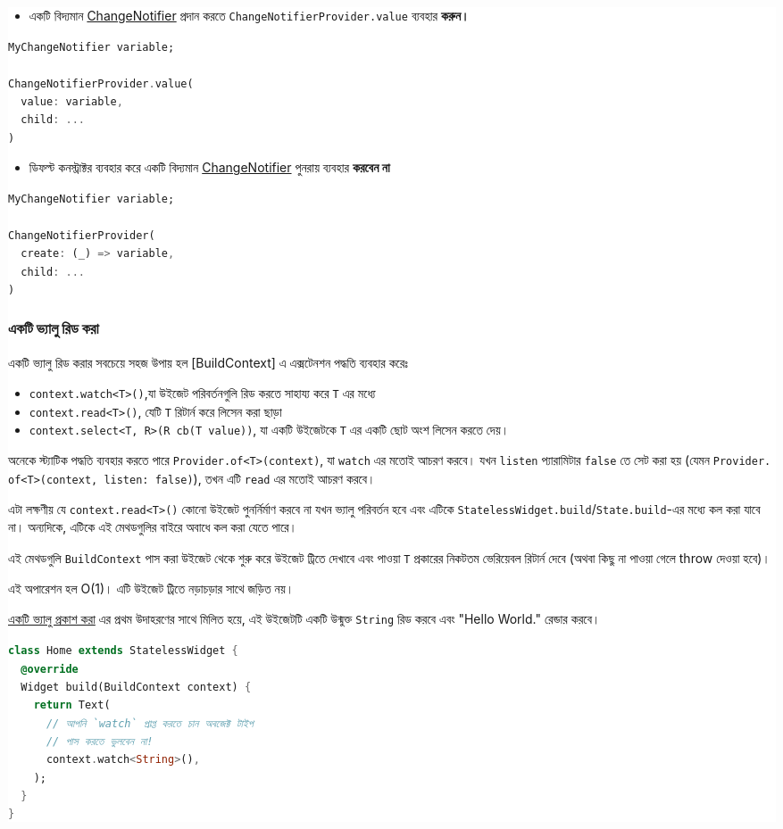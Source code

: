 - একটি বিদ্যমান [ChangeNotifier] প্রদান করতে `ChangeNotifierProvider.value` ব্যবহার **করুন।**

```dart
MyChangeNotifier variable;

ChangeNotifierProvider.value(
  value: variable,
  child: ...
)
```

- ডিফল্ট কনস্ট্রাক্টর ব্যবহার করে একটি বিদ্যমান [ChangeNotifier] পুনরায় ব্যবহার **করবেন না**

```dart
MyChangeNotifier variable;

ChangeNotifierProvider(
  create: (_) => variable,
  child: ...
)
```

### একটি ভ্যালু রিড করা

একটি ভ্যালু রিড করার সবচেয়ে সহজ উপায় হল [BuildContext] এ এক্সটেনশন পদ্ধতি ব্যবহার করেঃ

- `context.watch<T>()`,যা উইজেট পরিবর্তনগুলি রিড করতে সাহায্য করে `T` এর মধ্যে
- `context.read<T>()`, যেটি `T` রিটার্ন করে লিসেন করা ছাড়া
- `context.select<T, R>(R cb(T value))`, যা একটি উইজেটকে `T` এর একটি ছোট অংশ লিসেন করতে দেয়।

অনেকে স্ট্যাটিক পদ্ধতি ব্যবহার করতে পারে `Provider.of<T>(context)`, যা `watch` এর মতোই আচরণ করবে। যখন `listen` প্যারামিটার `false` তে সেট করা হয় (যেমন `Provider.of<T>(context, listen: false)`), তখন এটি `read` এর মতোই আচরণ করবে।

এটা লক্ষণীয় যে `context.read<T>()` কোনো উইজেট পুনর্নির্মাণ করবে না যখন ভ্যালু পরিবর্তন হবে এবং এটিকে `StatelessWidget.build`/`State.build`-এর মধ্যে কল করা যাবে না। অন্যদিকে, এটিকে এই মেথডগুলির বাইরে অবাধে কল করা যেতে পারে।

এই মেথডগুলি `BuildContext` পাস করা উইজেট থেকে শুরু করে উইজেট ট্রিতে দেখাবে এবং পাওয়া `T` প্রকারের নিকটতম ভেরিয়েবল রিটার্ন দেবে (অথবা কিছু না পাওয়া গেলে throw দেওয়া হবে)।

এই অপারেশন হল O(1)। এটি উইজেট ট্রিতে নড়াচড়ার সাথে জড়িত নয়।

[একটি ভ্যালু প্রকাশ করা](#এক্সপোজিং-এ-মান) এর প্রথম উদাহরণের সাথে মিলিত হয়ে, এই উইজেটটি একটি উন্মুক্ত `String` রিড করবে এবং "Hello World." রেন্ডার করবে।

```dart
class Home extends StatelessWidget {
  @override
  Widget build(BuildContext context) {
    return Text(
      // আপনি `watch` প্রাপ্ত করতে চান অবজেক্ট টাইপ
      // পাস করতে ভুলবেন না!
      context.watch<String>(),
    );
  }
}
```


[provider.of]: https://pub.dev/documentation/provider/latest/provider/Provider/of.html
[selector]: https://pub.dev/documentation/provider/latest/provider/Selector-class.html
[consumer]: https://pub.dev/documentation/provider/latest/provider/Consumer-class.html
[changenotifier]: https://api.flutter.dev/flutter/foundation/ChangeNotifier-class.html
[inheritedwidget]: https://api.flutter.dev/flutter/widgets/InheritedWidget-class.html
[inheritedprovider]: https://pub.dev/documentation/provider/latest/provider/InheritedProvider-class.html
[diagnosticabletreemixin]: https://api.flutter.dev/flutter/foundation/DiagnosticableTreeMixin-mixin.html
